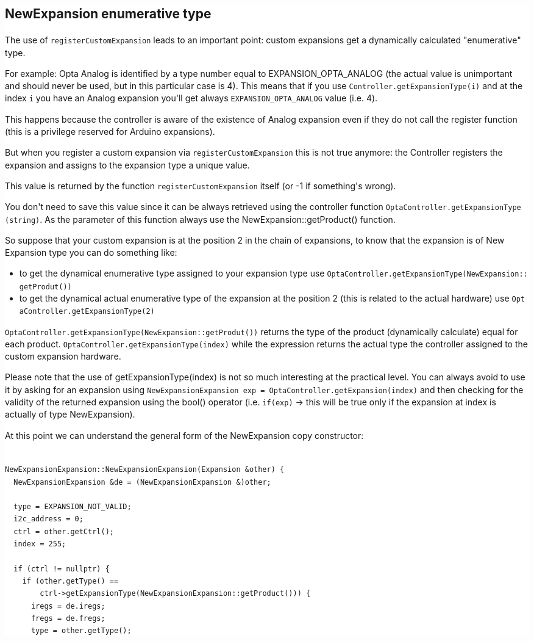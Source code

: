 ## NewExpansion enumerative type

The use of `registerCustomExpansion` leads to an important point: custom expansions get a
dynamically calculated "enumerative" type.

For example: Opta Analog is identified by a type number equal to
EXPANSION_OPTA_ANALOG (the actual value is unimportant and should never be used,
but in this particular case is 4).
This means that if you use `Controller.getExpansionType(i)` and at the index `i`
you have an Analog expansion you'll get always `EXPANSION_OPTA_ANALOG` value (i.e. 4).

This happens because the controller is aware of the existence of Analog
expansion even if they do not call the register function (this is a privilege
reserved for Arduino expansions).

But when you register a custom expansion via `registerCustomExpansion` this is not
true anymore: the Controller registers the expansion and assigns to the
expansion type a unique value.

This value is returned by the function `registerCustomExpansion` itself (or -1 if
something's wrong).

You don't need to save this value since it can be always retrieved using
the controller function `OptaController.getExpansionType(string)`.
As the parameter of this function always use the NewExpansion::getProduct()
function.

So suppose that your custom expansion is at the position 2 in the chain of
expansions, to know that the expansion is of New Expansion type you can do
something like:

- to get the dynamical enumerative type assigned to your expansion type use
  `OptaController.getExpansionType(NewExpansion::getProdut())`
- to get the dynamical actual enumerative type of the expansion at the position
  2 (this is related to the actual hardware) use `OptaController.getExpansionType(2)`

`OptaController.getExpansionType(NewExpansion::getProdut())` returns
the type of the product (dynamically calculate) equal for each product.
`OptaController.getExpansionType(index)` while the expression returns the actual
type the controller assigned to the custom expansion hardware.

Please note that the use of getExpansionType(index) is not so much interesting
at the practical level.
You can always avoid to use it by asking for an expansion using
`NewExpansionExpansion exp = OptaController.getExpansion(index)` and then
checking for the validity of the returned expansion using the bool() operator
(i.e. `if(exp)` -> this will be true only if the expansion at index is actually
of type NewExpansion).

At this point we can understand the general form of the NewExpansion copy
constructor:

```

NewExpansionExpansion::NewExpansionExpansion(Expansion &other) {
  NewExpansionExpansion &de = (NewExpansionExpansion &)other;

  type = EXPANSION_NOT_VALID;
  i2c_address = 0;
  ctrl = other.getCtrl();
  index = 255;

  if (ctrl != nullptr) {
    if (other.getType() ==
        ctrl->getExpansionType(NewExpansionExpansion::getProduct())) {
      iregs = de.iregs;
      fregs = de.fregs;
      type = other.getType();
```
